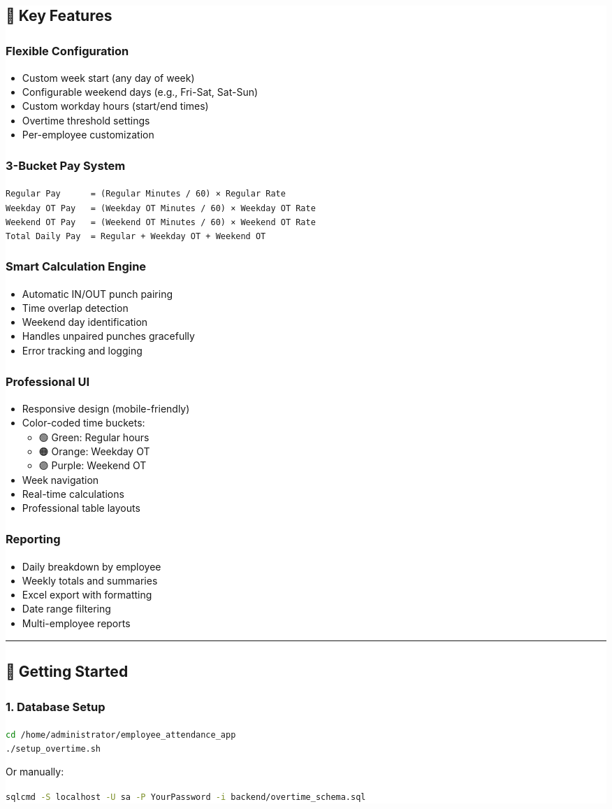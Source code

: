 
## 🎯 Key Features

### **Flexible Configuration**
- Custom week start (any day of week)
- Configurable weekend days (e.g., Fri-Sat, Sat-Sun)
- Custom workday hours (start/end times)
- Overtime threshold settings
- Per-employee customization

### **3-Bucket Pay System**
```
Regular Pay      = (Regular Minutes / 60) × Regular Rate
Weekday OT Pay   = (Weekday OT Minutes / 60) × Weekday OT Rate
Weekend OT Pay   = (Weekend OT Minutes / 60) × Weekend OT Rate
Total Daily Pay  = Regular + Weekday OT + Weekend OT
```

### **Smart Calculation Engine**
- Automatic IN/OUT punch pairing
- Time overlap detection
- Weekend day identification
- Handles unpaired punches gracefully
- Error tracking and logging

### **Professional UI**
- Responsive design (mobile-friendly)
- Color-coded time buckets:
  - 🟢 Green: Regular hours
  - 🟠 Orange: Weekday OT
  - 🟣 Purple: Weekend OT
- Week navigation
- Real-time calculations
- Professional table layouts

### **Reporting**
- Daily breakdown by employee
- Weekly totals and summaries
- Excel export with formatting
- Date range filtering
- Multi-employee reports

---

## 🚀 Getting Started

### 1. Database Setup
```bash
cd /home/administrator/employee_attendance_app
./setup_overtime.sh
```
Or manually:
```bash
sqlcmd -S localhost -U sa -P YourPassword -i backend/overtime_schema.sql
```

